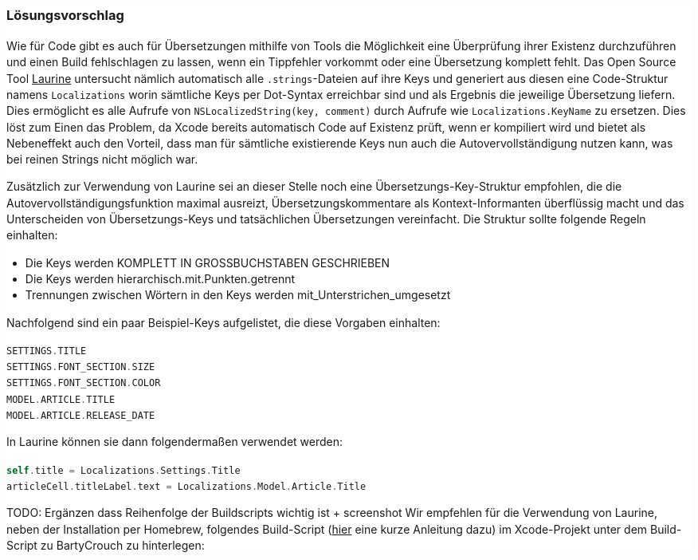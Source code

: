 ### Lösungsvorschlag

Wie für Code gibt es auch für Übersetzungen mithilfe von Tools die Möglichkeit eine Überprüfung ihrer Existenz
durchzuführen und einen Build fehlschlagen zu lassen, wenn ein Tippfehler vorkommt oder eine Übersetzung komplett fehlt.
Das Open Source Tool [Laurine](https://github.com/JiriTrecak/Laurine) untersucht nämlich automatisch alle
`.strings`-Dateien auf ihre Keys und generiert aus diesen eine Code-Struktur namens `Localizations` worin sämtliche Keys
per Dot-Syntax erreichbar sind und als Ergebnis die jeweilige Übersetzung liefern. Dies ermöglicht es alle Aufrufe von
`NSLocalizedString(key, comment)` durch Aufrufe wie `Localizations.KeyName` zu ersetzen. Dies löst zum Einen das
Problem, da Xcode bereits automatisch Code auf Existenz prüft, wenn er kompiliert wird und bietet als Nebeneffekt auch
den Vorteil, dass man für sämtliche existierende Keys nun auch die Autovervollständigung nutzen kann, was bei reinen
Strings nicht möglich war.

Zusätzlich zur Verwendung von Laurine sei an dieser Stelle noch eine Übersetzungs-Key-Struktur empfohlen, die die
Autovervollständigungsfunktion maximal ausreizt, Übersetzungskommentare als Kontext-Informanten überflüssig macht und
das Unterscheiden von Übersetzungs-Keys und tatsächlichen Übersetzungen vereinfacht. Die Struktur sollte folgende Regeln
einhalten:

* Die Keys werden KOMPLETT IN GROSSBUCHSTABEN GESCHRIEBEN
* Die Keys werden hierarchisch.mit.Punkten.getrennt
* Trennungen zwischen Wörtern in den Keys werden mit_Unterstrichen_umgesetzt

Nachfolgend sind ein paar Beispiel-Keys aufgelistet, die diese Vorgaben einhalten:

```swift
SETTINGS.TITLE
SETTINGS.FONT_SECTION.SIZE
SETTINGS.FONT_SECTION.COLOR
MODEL.ARTICLE.TITLE
MODEL.ARTICLE.RELEASE_DATE
```

In Laurine können sie dann folgendermaßen verwendet werden:

```swift
self.title = Localizations.Settings.Title
articleCell.titleLabel.text = Localizations.Model.Article.Title
```
TODO: Ergänzen dass Reihenfolge der Buildscripts wichtig ist + screenshot
Wir empfehlen für die Verwendung von Laurine, neben der Installation per Homebrew, folgendes Build-Script
([hier](https://github.com/Flinesoft/BartyCrouch#build-script) eine kurze Anleitung dazu) im Xcode-Projekt unter dem
Build-Script zu BartyCrouch zu hinterlegen:
